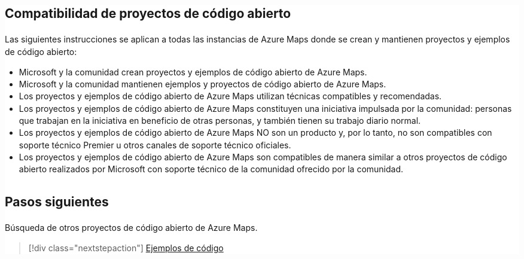 ## <a name="supportability-of-open-source-projects"></a>Compatibilidad de proyectos de código abierto

Las siguientes instrucciones se aplican a todas las instancias de Azure Maps donde se crean y mantienen proyectos y ejemplos de código abierto:

- Microsoft y la comunidad crean proyectos y ejemplos de código abierto de Azure Maps.
- Microsoft y la comunidad mantienen ejemplos y proyectos de código abierto de Azure Maps.
- Los proyectos y ejemplos de código abierto de Azure Maps utilizan técnicas compatibles y recomendadas.
- Los proyectos y ejemplos de código abierto de Azure Maps constituyen una iniciativa impulsada por la comunidad: personas que trabajan en la iniciativa en beneficio de otras personas, y también tienen su trabajo diario normal.
- Los proyectos y ejemplos de código abierto de Azure Maps NO son un producto y, por lo tanto, no son compatibles con soporte técnico Premier u otros canales de soporte técnico oficiales.
- Los proyectos y ejemplos de código abierto de Azure Maps son compatibles de manera similar a otros proyectos de código abierto realizados por Microsoft con soporte técnico de la comunidad ofrecido por la comunidad.

## <a name="next-steps"></a>Pasos siguientes

Búsqueda de otros proyectos de código abierto de Azure Maps.

> [!div class="nextstepaction"]
> [Ejemplos de código](/samples/browse/?products=azure-maps)
